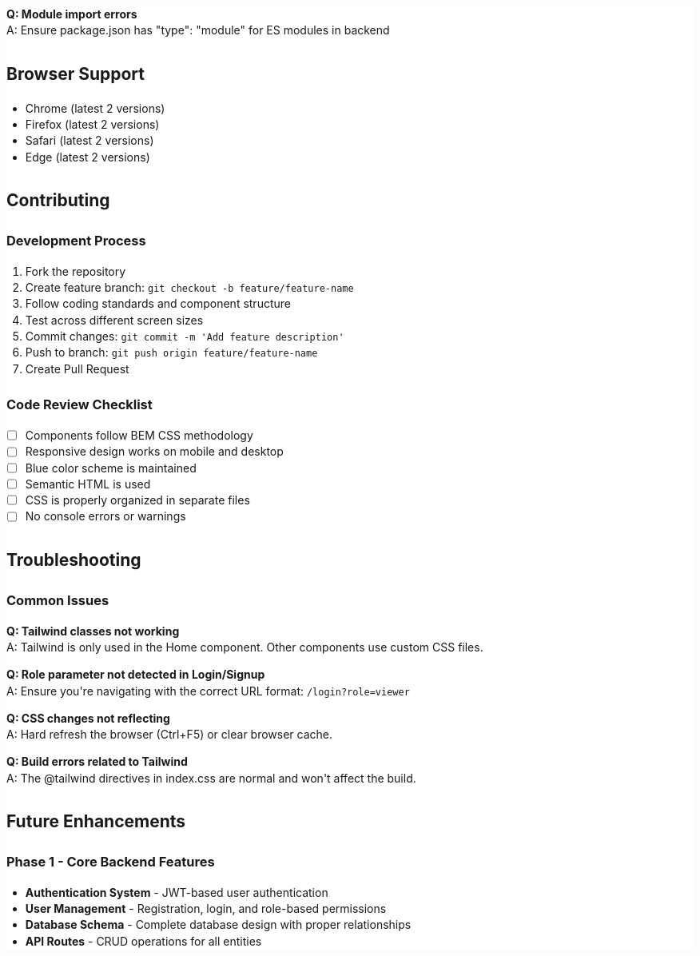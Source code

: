 **Q: Module import errors**\
A: Ensure package.json has "type": "module" for ES modules in backend

## Browser Support
- Chrome (latest 2 versions)
- Firefox (latest 2 versions)
- Safari (latest 2 versions)
- Edge (latest 2 versions)

## Contributing

### Development Process
1. Fork the repository
2. Create feature branch: `git checkout -b feature/feature-name`
3. Follow coding standards and component structure
4. Test across different screen sizes
5. Commit changes: `git commit -m 'Add feature description'`
6. Push to branch: `git push origin feature/feature-name`
7. Create Pull Request

### Code Review Checklist
- [ ] Components follow BEM CSS methodology
- [ ] Responsive design works on mobile and desktop
- [ ] Blue color scheme is maintained
- [ ] Semantic HTML is used
- [ ] CSS is properly organized in separate files
- [ ] No console errors or warnings

## Troubleshooting

### Common Issues

**Q: Tailwind classes not working**\
A: Tailwind is only used in the Home component. Other components use custom CSS files.

**Q: Role parameter not detected in Login/Signup**\
A: Ensure you're navigating with the correct URL format: `/login?role=viewer`

**Q: CSS changes not reflecting**\
A: Hard refresh the browser (Ctrl+F5) or clear browser cache.

**Q: Build errors related to Tailwind**\
A: The @tailwind directives in index.css are normal and won't affect the build.

## Future Enhancements

### Phase 1 - Core Backend Features
- **Authentication System** - JWT-based user authentication
- **User Management** - Registration, login, and role-based permissions
- **Database Schema** - Complete database design with proper relationships
- **API Routes** - CRUD operations for all entities
